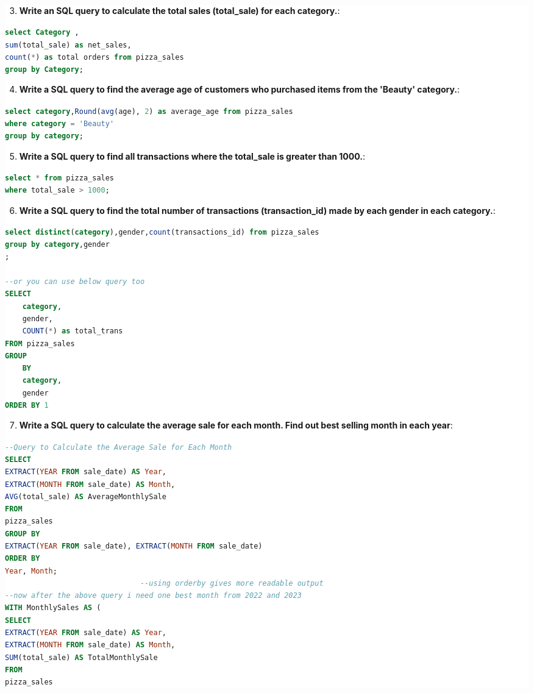 ```sql
```

3. **Write an SQL query to calculate the total sales (total_sale) for each category.**:
```sql
select Category , 
sum(total_sale) as net_sales,
count(*) as total orders from pizza_sales 
group by Category;
```

4. **Write a SQL query to find the average age of customers who purchased items from the 'Beauty' category.**:
```sql
select category,Round(avg(age), 2) as average_age from pizza_sales 
where category = 'Beauty'
group by category;
```

5. **Write a SQL query to find all transactions where the total_sale is greater than 1000.**:
```sql
select * from pizza_sales 
where total_sale > 1000;
```

6. **Write a SQL query to find the total number of transactions (transaction_id) made by each gender in each category.**:
```sql
select distinct(category),gender,count(transactions_id) from pizza_sales
group by category,gender
;

--or you can use below query too
SELECT 
    category,
    gender,
    COUNT(*) as total_trans
FROM pizza_sales
GROUP 
    BY 
    category,
    gender
ORDER BY 1
```

7. **Write a SQL query to calculate the average sale for each month. Find out best selling month in each year**:
```sql
--Query to Calculate the Average Sale for Each Month
SELECT 
EXTRACT(YEAR FROM sale_date) AS Year,
EXTRACT(MONTH FROM sale_date) AS Month,
AVG(total_sale) AS AverageMonthlySale
FROM 
pizza_sales
GROUP BY 
EXTRACT(YEAR FROM sale_date), EXTRACT(MONTH FROM sale_date)
ORDER BY 
Year, Month;
                               --using orderby gives more readable output
--now after the above query i need one best month from 2022 and 2023
WITH MonthlySales AS (
SELECT 
EXTRACT(YEAR FROM sale_date) AS Year,
EXTRACT(MONTH FROM sale_date) AS Month,
SUM(total_sale) AS TotalMonthlySale
FROM 
pizza_sales
```